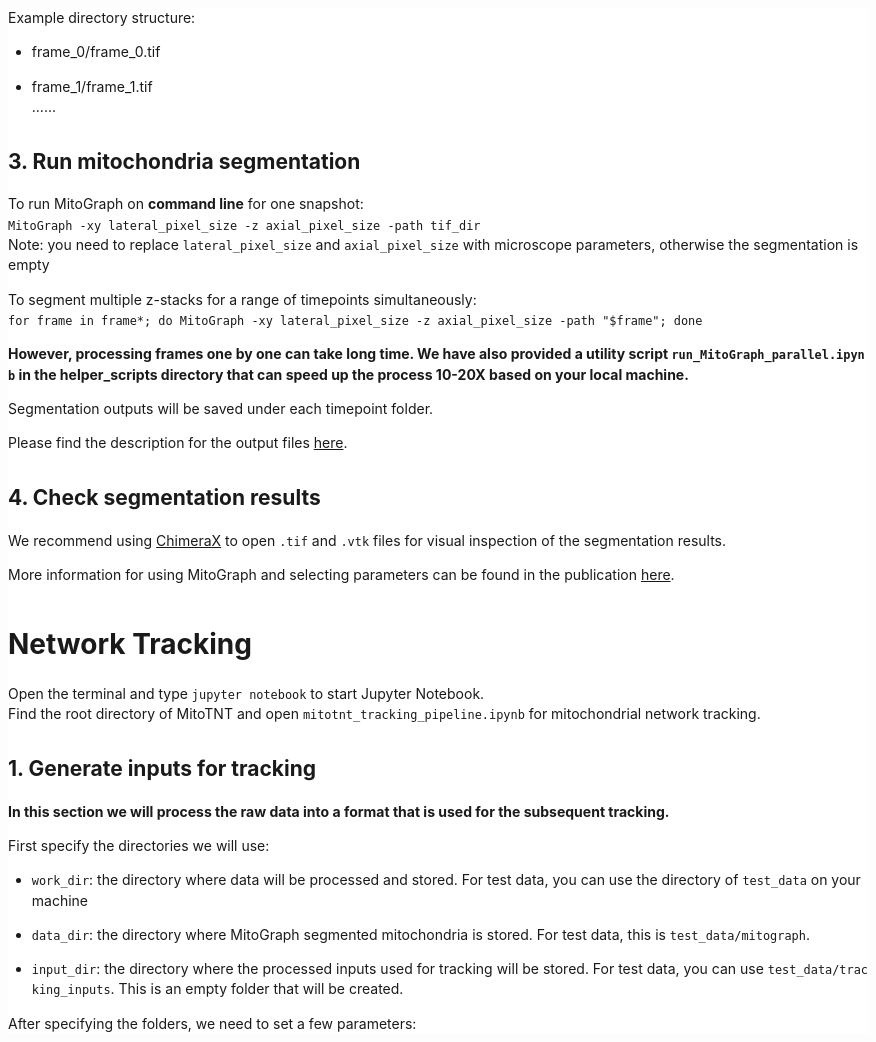 Example directory structure:

- frame_0/frame_0.tif

- frame_1/frame_1.tif  
  ......
 
## 3. Run mitochondria segmentation
To run MitoGraph on **command line** for one snapshot:  
`MitoGraph -xy lateral_pixel_size -z axial_pixel_size -path tif_dir`  
Note: you need to replace `lateral_pixel_size` and `axial_pixel_size` with microscope parameters, otherwise the segmentation is empty

To segment multiple z-stacks for a range of timepoints simultaneously:  
`for frame in frame*; do MitoGraph -xy lateral_pixel_size -z axial_pixel_size -path "$frame"; done`

**However, processing frames one by one can take long time. We have also provided a utility script `run_MitoGraph_parallel.ipynb` in the helper_scripts directory that can speed up the process 10-20X based on your local machine.**

Segmentation outputs will be saved under each timepoint folder.

Please find the description for the output files [here](https://github.com/vianamp/MitoGraph/#mitograph-outputs).

## 4. Check segmentation results
We recommend using [ChimeraX](https://www.cgl.ucsf.edu/chimerax/) to open `.tif` and `.vtk` files for visual inspection of the segmentation results.

More information for using MitoGraph and selecting parameters can be found in the publication [here](https://doi.org/10.1016/j.ab.2018.02.022).
# Network Tracking
Open the terminal and type `jupyter notebook` to start Jupyter Notebook.  
Find the root directory of MitoTNT and open `mitotnt_tracking_pipeline.ipynb` for mitochondrial network tracking.

## 1. Generate inputs for tracking
**In this section we will process the raw data into a format that is used for the subsequent tracking.**

First specify the directories we will use:

- `work_dir`: the directory where data will be processed and stored. For test data, you can use the directory of `test_data` on your machine

- `data_dir`: the directory where MitoGraph segmented mitochondria is stored. For test data, this is `test_data/mitograph`.

- `input_dir`: the directory where the processed inputs used for tracking will be stored. For test data, you can use `test_data/tracking_inputs`. This is an empty folder that will be created.

After specifying the folders, we need to set a few parameters:
